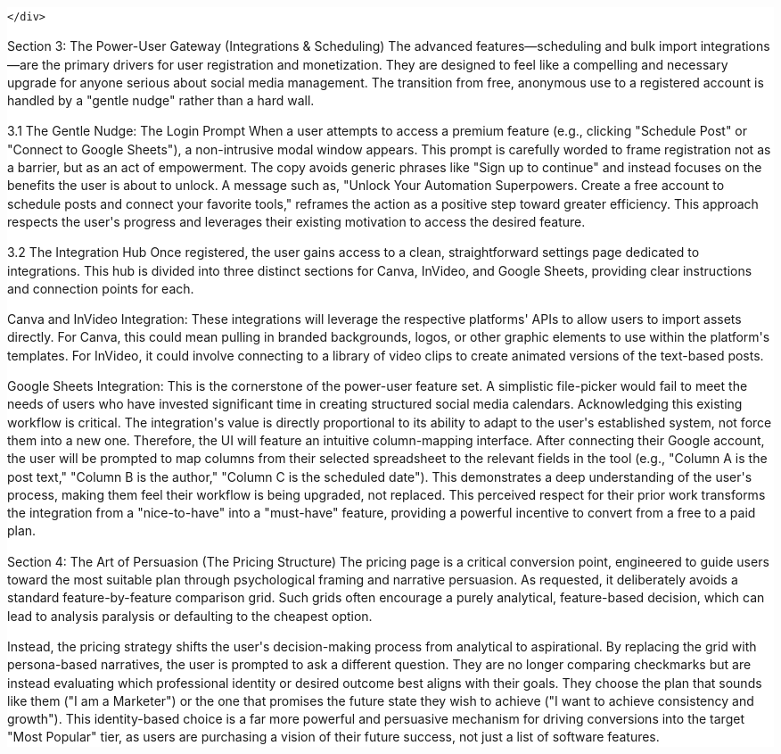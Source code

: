     </div>

</body>
</html>
Section 3: The Power-User Gateway (Integrations & Scheduling)
The advanced features—scheduling and bulk import integrations—are the primary drivers for user registration and monetization. They are designed to feel like a compelling and necessary upgrade for anyone serious about social media management. The transition from free, anonymous use to a registered account is handled by a "gentle nudge" rather than a hard wall.

3.1 The Gentle Nudge: The Login Prompt
When a user attempts to access a premium feature (e.g., clicking "Schedule Post" or "Connect to Google Sheets"), a non-intrusive modal window appears. This prompt is carefully worded to frame registration not as a barrier, but as an act of empowerment. The copy avoids generic phrases like "Sign up to continue" and instead focuses on the benefits the user is about to unlock. A message such as, "Unlock Your Automation Superpowers. Create a free account to schedule posts and connect your favorite tools," reframes the action as a positive step toward greater efficiency. This approach respects the user's progress and leverages their existing motivation to access the desired feature.

3.2 The Integration Hub
Once registered, the user gains access to a clean, straightforward settings page dedicated to integrations. This hub is divided into three distinct sections for Canva, InVideo, and Google Sheets, providing clear instructions and connection points for each.

Canva and InVideo Integration: These integrations will leverage the respective platforms' APIs to allow users to import assets directly. For Canva, this could mean pulling in branded backgrounds, logos, or other graphic elements to use within the platform's templates. For InVideo, it could involve connecting to a library of video clips to create animated versions of the text-based posts.   

Google Sheets Integration: This is the cornerstone of the power-user feature set. A simplistic file-picker would fail to meet the needs of users who have invested significant time in creating structured social media calendars. Acknowledging this existing workflow is critical. The integration's value is directly proportional to its ability to adapt to the user's established system, not force them into a new one. Therefore, the UI will feature an intuitive column-mapping interface. After connecting their Google account, the user will be prompted to map columns from their selected spreadsheet to the relevant fields in the tool (e.g., "Column A is the post text," "Column B is the author," "Column C is the scheduled date"). This demonstrates a deep understanding of the user's process, making them feel their workflow is being upgraded, not replaced. This perceived respect for their prior work transforms the integration from a "nice-to-have" into a "must-have" feature, providing a powerful incentive to convert from a free to a paid plan.   

Section 4: The Art of Persuasion (The Pricing Structure)
The pricing page is a critical conversion point, engineered to guide users toward the most suitable plan through psychological framing and narrative persuasion. As requested, it deliberately avoids a standard feature-by-feature comparison grid. Such grids often encourage a purely analytical, feature-based decision, which can lead to analysis paralysis or defaulting to the cheapest option.

Instead, the pricing strategy shifts the user's decision-making process from analytical to aspirational. By replacing the grid with persona-based narratives, the user is prompted to ask a different question. They are no longer comparing checkmarks but are instead evaluating which professional identity or desired outcome best aligns with their goals. They choose the plan that sounds like them ("I am a Marketer") or the one that promises the future state they wish to achieve ("I want to achieve consistency and growth"). This identity-based choice is a far more powerful and persuasive mechanism for driving conversions into the target "Most Popular" tier, as users are purchasing a vision of their future success, not just a list of software features.
